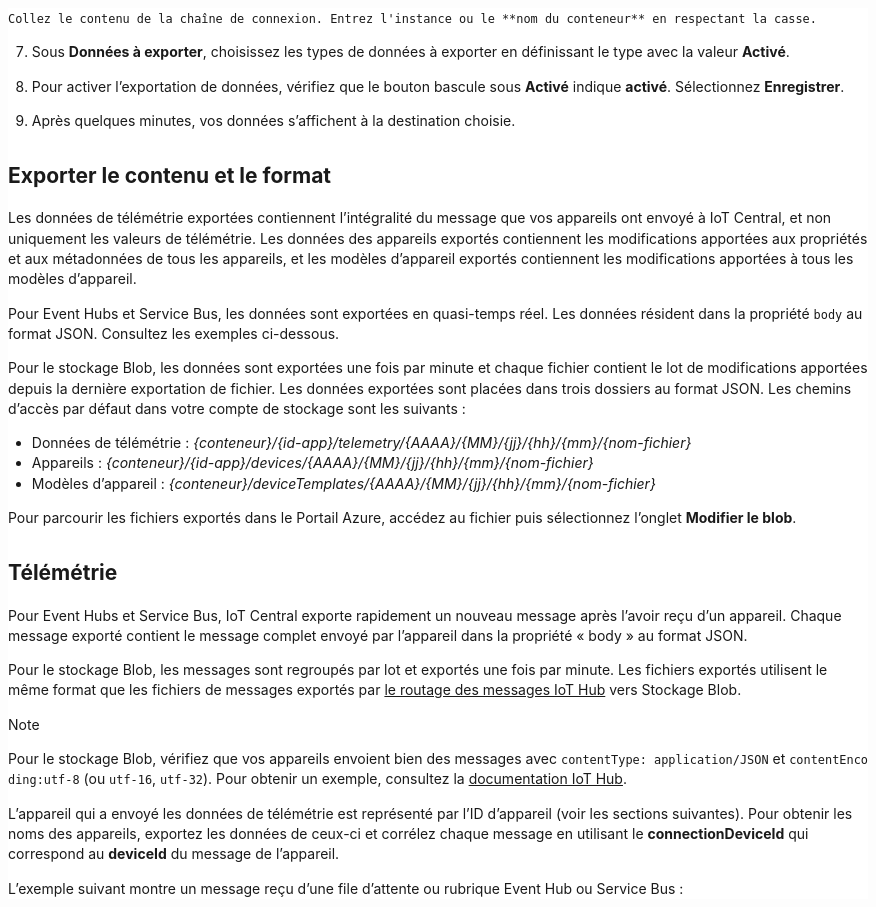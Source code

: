     Collez le contenu de la chaîne de connexion. Entrez l'instance ou le **nom du conteneur** en respectant la casse.

7. Sous **Données à exporter**, choisissez les types de données à exporter en définissant le type avec la valeur **Activé**.

8. Pour activer l’exportation de données, vérifiez que le bouton bascule sous **Activé** indique **activé**. Sélectionnez **Enregistrer**.

9. Après quelques minutes, vos données s’affichent à la destination choisie.

## <a name="export-contents-and-format"></a>Exporter le contenu et le format

Les données de télémétrie exportées contiennent l’intégralité du message que vos appareils ont envoyé à IoT Central, et non uniquement les valeurs de télémétrie. Les données des appareils exportés contiennent les modifications apportées aux propriétés et aux métadonnées de tous les appareils, et les modèles d’appareil exportés contiennent les modifications apportées à tous les modèles d’appareil.

Pour Event Hubs et Service Bus, les données sont exportées en quasi-temps réel. Les données résident dans la propriété `body` au format JSON. Consultez les exemples ci-dessous.

Pour le stockage Blob, les données sont exportées une fois par minute et chaque fichier contient le lot de modifications apportées depuis la dernière exportation de fichier. Les données exportées sont placées dans trois dossiers au format JSON. Les chemins d’accès par défaut dans votre compte de stockage sont les suivants :

- Données de télémétrie : _{conteneur}/{id-app}/telemetry/{AAAA}/{MM}/{jj}/{hh}/{mm}/{nom-fichier}_
- Appareils : _{conteneur}/{id-app}/devices/{AAAA}/{MM}/{jj}/{hh}/{mm}/{nom-fichier}_
- Modèles d’appareil : _{conteneur}/deviceTemplates/{AAAA}/{MM}/{jj}/{hh}/{mm}/{nom-fichier}_

Pour parcourir les fichiers exportés dans le Portail Azure, accédez au fichier puis sélectionnez l’onglet **Modifier le blob**.

## <a name="telemetry"></a>Télémétrie

Pour Event Hubs et Service Bus, IoT Central exporte rapidement un nouveau message après l’avoir reçu d’un appareil. Chaque message exporté contient le message complet envoyé par l’appareil dans la propriété « body » au format JSON.

Pour le stockage Blob, les messages sont regroupés par lot et exportés une fois par minute. Les fichiers exportés utilisent le même format que les fichiers de messages exportés par [le routage des messages IoT Hub](../../iot-hub/tutorial-routing.md) vers Stockage Blob.

> [!NOTE]
> Pour le stockage Blob, vérifiez que vos appareils envoient bien des messages avec `contentType: application/JSON` et `contentEncoding:utf-8` (ou `utf-16`, `utf-32`). Pour obtenir un exemple, consultez la [documentation IoT Hub](../../iot-hub/iot-hub-devguide-routing-query-syntax.md#message-routing-query-based-on-message-body).

L’appareil qui a envoyé les données de télémétrie est représenté par l’ID d’appareil (voir les sections suivantes). Pour obtenir les noms des appareils, exportez les données de ceux-ci et corrélez chaque message en utilisant le **connectionDeviceId** qui correspond au **deviceId** du message de l’appareil.

L’exemple suivant montre un message reçu d’une file d’attente ou rubrique Event Hub ou Service Bus :
